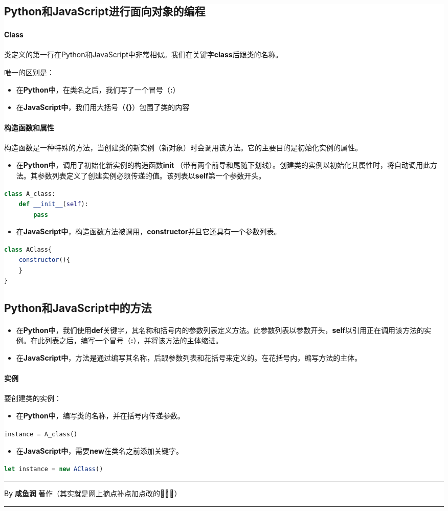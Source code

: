 ## **Python和JavaScript进行面向对象的编程**

#### **Class**

类定义的第一行在Python和JavaScript中非常相似。我们在关键字**class**后跟类的名称。

唯一的区别是：

- 在**Python中**，在类名之后，我们写了一个冒号（**:**）

- 在**JavaScript中**，我们用大括号（**{}**）包围了类的内容

#### **构造函数和属性**

构造函数是一种特殊的方法，当创建类的新实例（新对象）时会调用该方法。它的主要目的是初始化实例的属性。

- 在**Python中**，调用了初始化新实例的构造函数**init** （带有两个前导和尾随下划线）。创建类的实例以初始化其属性时，将自动调用此方法。其参数列表定义了创建实例必须传递的值。该列表以**self**第一个参数开头。

```python
class A_class:
    def __init__(self):
        pass
```

- 在**JavaScript中**，构造函数方法被调用，**constructor**并且它还具有一个参数列表。

```javascript
class AClass{
    constructor(){
    }
}
```

## **Python和JavaScript中的方法**

- 在**Python中**，我们使用**def**关键字，其名称和括号内的参数列表定义方法。此参数列表以参数开头，**self**以引用正在调用该方法的实例。在此列表之后，编写一个冒号（**:**），并将该方法的主体缩进。

- 在**JavaScript中**，方法是通过编写其名称，后跟参数列表和花括号来定义的。在花括号内，编写方法的主体。

#### **实例**

要创建类的实例：

- 在**Python中**，编写类的名称，并在括号内传递参数。

```python
instance = A_class()
```

- 在**JavaScript中**，需要**new**在类名之前添加关键字。

```javascript
let instance = new AClass()
```

----

By **咸鱼润** 著作（其实就是网上摘点补点加点改的🎃🎃🎃）

---

